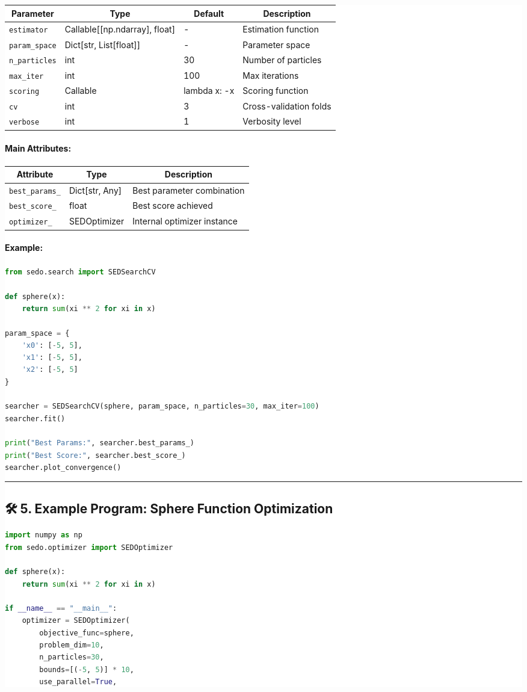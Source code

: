 | Parameter | Type | Default | Description |
|----------|------|---------|-------------|
| `estimator` | Callable[[np.ndarray], float] | - | Estimation function |
| `param_space` | Dict[str, List[float]] | - | Parameter space |
| `n_particles` | int | 30 | Number of particles |
| `max_iter` | int | 100 | Max iterations |
| `scoring` | Callable | lambda x: -x | Scoring function |
| `cv` | int | 3 | Cross-validation folds |
| `verbose` | int | 1 | Verbosity level |

#### Main Attributes:

| Attribute | Type | Description |
|----------|------|-------------|
| `best_params_` | Dict[str, Any] | Best parameter combination |
| `best_score_` | float | Best score achieved |
| `optimizer_` | SEDOptimizer | Internal optimizer instance |

#### Example:

```python
from sedo.search import SEDSearchCV

def sphere(x):
    return sum(xi ** 2 for xi in x)

param_space = {
    'x0': [-5, 5],
    'x1': [-5, 5],
    'x2': [-5, 5]
}

searcher = SEDSearchCV(sphere, param_space, n_particles=30, max_iter=100)
searcher.fit()

print("Best Params:", searcher.best_params_)
print("Best Score:", searcher.best_score_)
searcher.plot_convergence()
```

---

## 🛠️ 5. Example Program: Sphere Function Optimization

```python
import numpy as np
from sedo.optimizer import SEDOptimizer

def sphere(x):
    return sum(xi ** 2 for xi in x)

if __name__ == "__main__":
    optimizer = SEDOptimizer(
        objective_func=sphere,
        problem_dim=10,
        n_particles=30,
        bounds=[(-5, 5)] * 10,
        use_parallel=True,
```